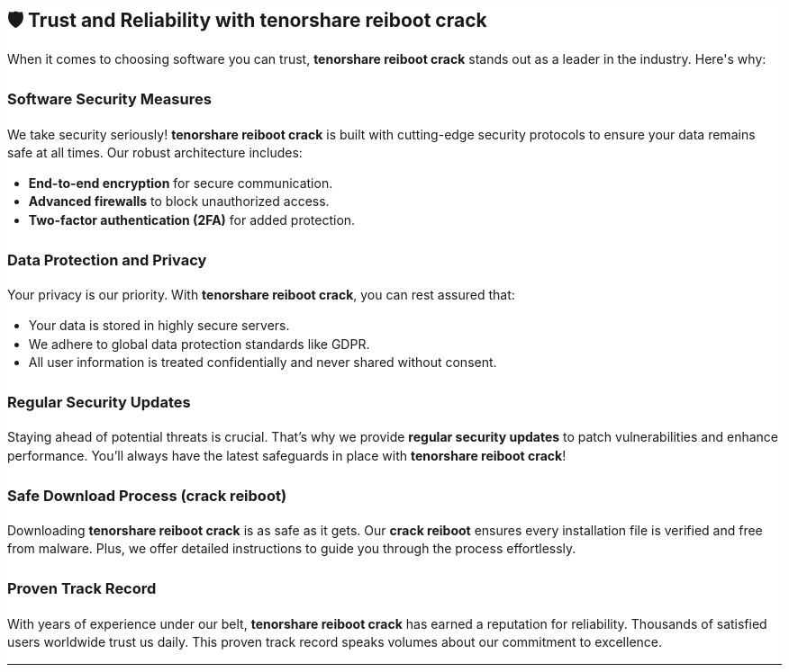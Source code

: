 </div>

## 🛡️ Trust and Reliability with **tenorshare reiboot crack**

When it comes to choosing software you can trust, **tenorshare reiboot crack** stands out as a leader in the industry. Here's why:

### Software Security Measures
We take security seriously! **tenorshare reiboot crack** is built with cutting-edge security protocols to ensure your data remains safe at all times. Our robust architecture includes:
- **End-to-end encryption** for secure communication.
- **Advanced firewalls** to block unauthorized access.
- **Two-factor authentication (2FA)** for added protection.

### Data Protection and Privacy
Your privacy is our priority. With **tenorshare reiboot crack**, you can rest assured that:
- Your data is stored in highly secure servers.
- We adhere to global data protection standards like GDPR.
- All user information is treated confidentially and never shared without consent.

### Regular Security Updates
Staying ahead of potential threats is crucial. That’s why we provide **regular security updates** to patch vulnerabilities and enhance performance. You’ll always have the latest safeguards in place with **tenorshare reiboot crack**!

### Safe Download Process (**crack reiboot**)
Downloading **tenorshare reiboot crack** is as safe as it gets. Our **crack reiboot** ensures every installation file is verified and free from malware. Plus, we offer detailed instructions to guide you through the process effortlessly.

### Proven Track Record
With years of experience under our belt, **tenorshare reiboot crack** has earned a reputation for reliability. Thousands of satisfied users worldwide trust us daily. This proven track record speaks volumes about our commitment to excellence.

---

<div align='center'>
